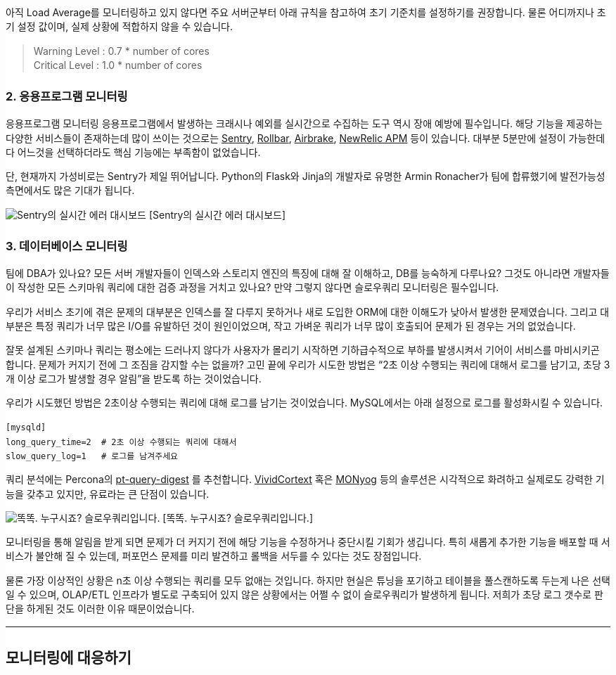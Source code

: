 아직 Load Average를 모니터링하고 있지 않다면 주요 서버군부터 아래 규칙을 참고하여 초기 기준치를 설정하기를 권장합니다. 물론 어디까지나 초기 설정 값이며, 실제 상황에 적합하지 않을 수 있습니다.

> Warning Level : 0.7 * number of cores <br>
> Critical Level : 1.0 * number of cores

 
### 2. 응용프로그램 모니터링

응용프로그램 모니터링 응용프로그램에서 발생하는 크래시나 예외를 실시간으로 수집하는 도구 역시 장애 예방에 필수입니다. 해당 기능을 제공하는 다양한 서비스들이 존재하는데 많이 쓰이는 것으로는 [Sentry](https://www.getsentry.com/), [Rollbar](https://rollbar.com/), [Airbrake](https://airbrake.io/), [NewRelic APM](http://newreilc.com/application-monitoring) 등이 있습니다. 대부분 5분만에 설정이 가능한데다 어느것을 선택하더라도 핵심 기능에는 부족함이 없었습니다.

단, 현재까지 가성비로는 Sentry가 제일 뛰어납니다. Python의 Flask와 Jinja의 개발자로 유명한 Armin Ronacher가 팀에 합류했기에 발전가능성 측면에서도 많은 기대가 됩니다.

![Sentry의 실시간 에러 대시보드](https://i.imgur.com/EQ216Mn.jpg)
[Sentry의 실시간 에러 대시보드]


### 3. 데이터베이스 모니터링

팀에 DBA가 있나요? 모든 서버 개발자들이 인덱스와 스토리지 엔진의 특징에 대해 잘 이해하고, DB를 능숙하게 다루나요? 그것도 아니라면 개발자들이 작성한 모든 스키마워 쿼리에 대한 검증 과정을 거치고 있나요? 만약 그렇지 않다면 슬로우쿼리 모니터링은 필수입니다.

우리가 서비스 초기에 겪은 문제의 대부분은 인덱스를 잘 다루지 못하거나 새로 도입한 ORM에 대한 이해도가 낮아서 발생한 문제였습니다. 그리고 대부분은 특정 쿼리가 너무 많은 I/O를 유발하던 것이 원인이었으며, 작고 가벼운 쿼리가 너무 많이 호출되어 문제가 된 경우는 거의 없었습니다.

잘못 설계된 스키마나 쿼리는 평소에는 드러나지 않다가 사용자가 몰리기 시작하면 기하급수적으로 부하를 발생시켜서 기어이 서비스를 마비시키곤 합니다. 문제가 커지기 전에 그 조짐을 감지할 수는 없을까? 고민 끝에 우리가 시도한 방법은 “2초 이상 수행되는 쿼리에 대해서 로그를 남기고, 초당 3개 이상 로그가 발생할 경우 알림”을 받도록 하는 것이었습니다.

우리가 시도했던 방법은 2초이상 수행되는 쿼리에 대해 로그를 남기는 것이었습니다. MySQL에서는 아래 설정으로 로그를 활성화시킬 수 있습니다.

    [mysqld]
    long_query_time=2  # 2초 이상 수행되는 쿼리에 대해서
    slow_query_log=1   # 로그를 남겨주세요

쿼리 분석에는 Percona의 [pt-query-digest](https://www.percona.com/doc/percona-toolkit/2.2/pt-query-digest.html) 를 추천합니다. [VividCortext](https://www.vividcortex.com/monitoring/mysql/) 혹은 [MONyog](https://www.webyog.com/product/monyog) 등의 솔루션은 시각적으로 화려하고 실제로도 강력한 기능을 갖추고 있지만, 유료라는 큰 단점이 있습니다.

![똑똑. 누구시죠? 슬로우쿼리입니다.](https://i.imgur.com/iMeR94W.png)
[똑똑. 누구시죠? 슬로우쿼리입니다.]

모니터링을 통해 알림을 받게 되면 문제가 더 커지기 전에 해당 기능을 수정하거나 중단시킬 기회가 생깁니다. 특히 새롭게 추가한 기능을 배포할 때 서비스가 불안해 질 수 있는데, 퍼포먼스 문제를 미리 발견하고 롤백을 서두를 수 있다는 것도 장점입니다.

물론 가장 이상적인 상황은 n초 이상 수행되는 쿼리를 모두 없애는 것입니다. 하지만 현실은 튜닝을 포기하고 테이블을 풀스캔하도록 두는게 나은 선택일 수 있으며, OLAP/ETL 인프라가 별도로 구축되어 있지 않은 상황에서는 어쩔 수 없이 슬로우쿼리가 발생하게 됩니다. 저희가 초당 로그 갯수로 판단을 하게된 것도 이러한 이유 때문이었습니다.


---


## 모니터링에 대응하기
